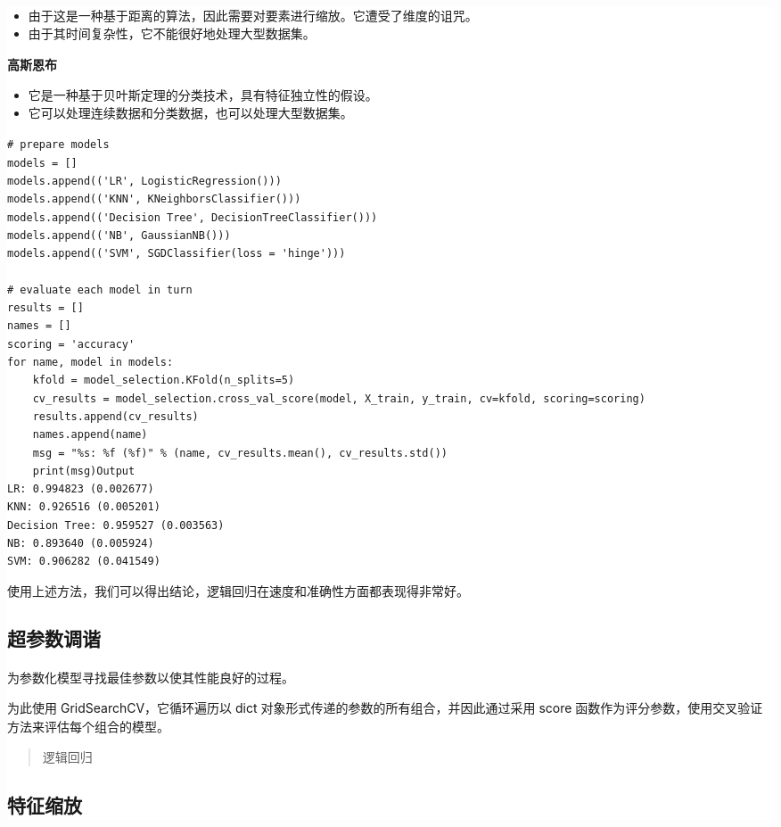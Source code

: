 *   由于这是一种基于距离的算法，因此需要对要素进行缩放。它遭受了维度的诅咒。
*   由于其时间复杂性，它不能很好地处理大型数据集。

**高斯恩布**

*   它是一种基于贝叶斯定理的分类技术，具有特征独立性的假设。
*   它可以处理连续数据和分类数据，也可以处理大型数据集。

```
# prepare models
models = []
models.append(('LR', LogisticRegression()))
models.append(('KNN', KNeighborsClassifier()))
models.append(('Decision Tree', DecisionTreeClassifier()))
models.append(('NB', GaussianNB()))
models.append(('SVM', SGDClassifier(loss = 'hinge')))

# evaluate each model in turn
results = []
names = []
scoring = 'accuracy'
for name, model in models:
	kfold = model_selection.KFold(n_splits=5)
	cv_results = model_selection.cross_val_score(model, X_train, y_train, cv=kfold, scoring=scoring)
	results.append(cv_results)
	names.append(name)
	msg = "%s: %f (%f)" % (name, cv_results.mean(), cv_results.std())
	print(msg)Output
LR: 0.994823 (0.002677)
KNN: 0.926516 (0.005201)
Decision Tree: 0.959527 (0.003563)
NB: 0.893640 (0.005924)
SVM: 0.906282 (0.041549)
```

使用上述方法，我们可以得出结论，逻辑回归在速度和准确性方面都表现得非常好。

## 超参数调谐

为参数化模型寻找最佳参数以使其性能良好的过程。

为此使用 GridSearchCV，它循环遍历以 dict 对象形式传递的参数的所有组合，并因此通过采用 score 函数作为评分参数，使用交叉验证方法来评估每个组合的模型。

> 逻辑回归

## 特征缩放
